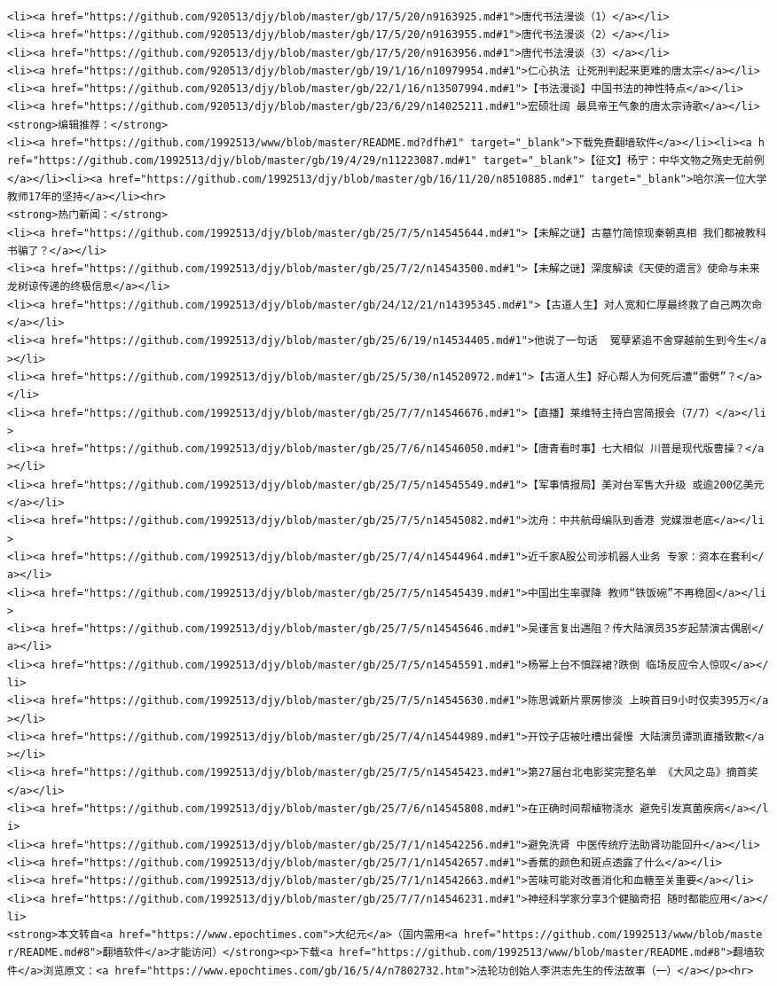 ```
<li><a href="https://github.com/920513/djy/blob/master/gb/17/5/20/n9163925.md#1">唐代书法漫谈（1）</a></li>
<li><a href="https://github.com/920513/djy/blob/master/gb/17/5/20/n9163955.md#1">唐代书法漫谈（2）</a></li>
<li><a href="https://github.com/920513/djy/blob/master/gb/17/5/20/n9163956.md#1">唐代书法漫谈（3）</a></li>
<li><a href="https://github.com/920513/djy/blob/master/gb/19/1/16/n10979954.md#1">仁心执法 让死刑判起来更难的唐太宗</a></li>
<li><a href="https://github.com/920513/djy/blob/master/gb/22/1/16/n13507994.md#1">【书法漫谈】中国书法的神性特点</a></li>
<li><a href="https://github.com/920513/djy/blob/master/gb/23/6/29/n14025211.md#1">宏硕壮阔 最具帝王气象的唐太宗诗歌</a></li>
<strong>编辑推荐：</strong>
<li><a href="https://github.com/1992513/www/blob/master/README.md?dfh#1" target="_blank">下载免费翻墙软件</a></li><li><a href="https://github.com/1992513/djy/blob/master/gb/19/4/29/n11223087.md#1" target="_blank">【征文】杨宁：中华文物之殇史无前例</a></li><li><a href="https://github.com/1992513/djy/blob/master/gb/16/11/20/n8510885.md#1" target="_blank">哈尔滨一位大学教师17年的坚持</a></li><hr>
<strong>热门新闻：</strong>
<li><a href="https://github.com/1992513/djy/blob/master/gb/25/7/5/n14545644.md#1">【未解之谜】古墓竹简惊现秦朝真相 我们都被教科书骗了？</a></li>
<li><a href="https://github.com/1992513/djy/blob/master/gb/25/7/2/n14543500.md#1">【未解之谜】深度解读《天使的遗言》使命与未来 龙树谅传递的终极信息</a></li>
<li><a href="https://github.com/1992513/djy/blob/master/gb/24/12/21/n14395345.md#1">【古道人生】对人宽和仁厚最终救了自己两次命</a></li>
<li><a href="https://github.com/1992513/djy/blob/master/gb/25/6/19/n14534405.md#1">他说了一句话  冤孽紧追不舍穿越前生到今生</a></li>
<li><a href="https://github.com/1992513/djy/blob/master/gb/25/5/30/n14520972.md#1">【古道人生】好心帮人为何死后遭“雷劈”？</a></li>
<li><a href="https://github.com/1992513/djy/blob/master/gb/25/7/7/n14546676.md#1">【直播】莱维特主持白宫简报会（7/7）</a></li>
<li><a href="https://github.com/1992513/djy/blob/master/gb/25/7/6/n14546050.md#1">【唐青看时事】七大相似 川普是现代版曹操？</a></li>
<li><a href="https://github.com/1992513/djy/blob/master/gb/25/7/5/n14545549.md#1">【军事情报局】美对台军售大升级 或逾200亿美元</a></li>
<li><a href="https://github.com/1992513/djy/blob/master/gb/25/7/5/n14545082.md#1">沈舟：中共航母编队到香港 党媒泄老底</a></li>
<li><a href="https://github.com/1992513/djy/blob/master/gb/25/7/4/n14544964.md#1">近千家A股公司涉机器人业务 专家：资本在套利</a></li>
<li><a href="https://github.com/1992513/djy/blob/master/gb/25/7/5/n14545439.md#1">中国出生率骤降 教师“铁饭碗”不再稳固</a></li>
<li><a href="https://github.com/1992513/djy/blob/master/gb/25/7/5/n14545646.md#1">吴谨言复出遇阻？传大陆演员35岁起禁演古偶剧</a></li>
<li><a href="https://github.com/1992513/djy/blob/master/gb/25/7/5/n14545591.md#1">杨幂上台不慎踩裙?跌倒 临场反应令人惊叹</a></li>
<li><a href="https://github.com/1992513/djy/blob/master/gb/25/7/5/n14545630.md#1">陈思诚新片票房惨淡 上映首日9小时仅卖395万</a></li>
<li><a href="https://github.com/1992513/djy/blob/master/gb/25/7/4/n14544989.md#1">开饺子店被吐槽出餐慢 大陆演员谭凯直播致歉</a></li>
<li><a href="https://github.com/1992513/djy/blob/master/gb/25/7/5/n14545423.md#1">第27届台北电影奖完整名单 《大风之岛》摘首奖</a></li>
<li><a href="https://github.com/1992513/djy/blob/master/gb/25/7/6/n14545808.md#1">在正确时间帮植物浇水 避免引发真菌疾病</a></li>
<li><a href="https://github.com/1992513/djy/blob/master/gb/25/7/1/n14542256.md#1">避免洗肾 中医传统疗法助肾功能回升</a></li>
<li><a href="https://github.com/1992513/djy/blob/master/gb/25/7/1/n14542657.md#1">香蕉的颜色和斑点透露了什么</a></li>
<li><a href="https://github.com/1992513/djy/blob/master/gb/25/7/1/n14542663.md#1">苦味可能对改善消化和血糖至关重要</a></li>
<li><a href="https://github.com/1992513/djy/blob/master/gb/25/7/7/n14546231.md#1">神经科学家分享3个健脑奇招 随时都能应用</a></li>
<strong>本文转自<a href="https://www.epochtimes.com">大纪元</a>（国内需用<a href="https://github.com/1992513/www/blob/master/README.md#8">翻墙软件</a>才能访问）</strong><p>下载<a href="https://github.com/1992513/www/blob/master/README.md#8">翻墙软件</a>浏览原文：<a href="https://www.epochtimes.com/gb/16/5/4/n7802732.htm">法轮功创始人李洪志先生的传法故事（一）</a></p><hr>
```